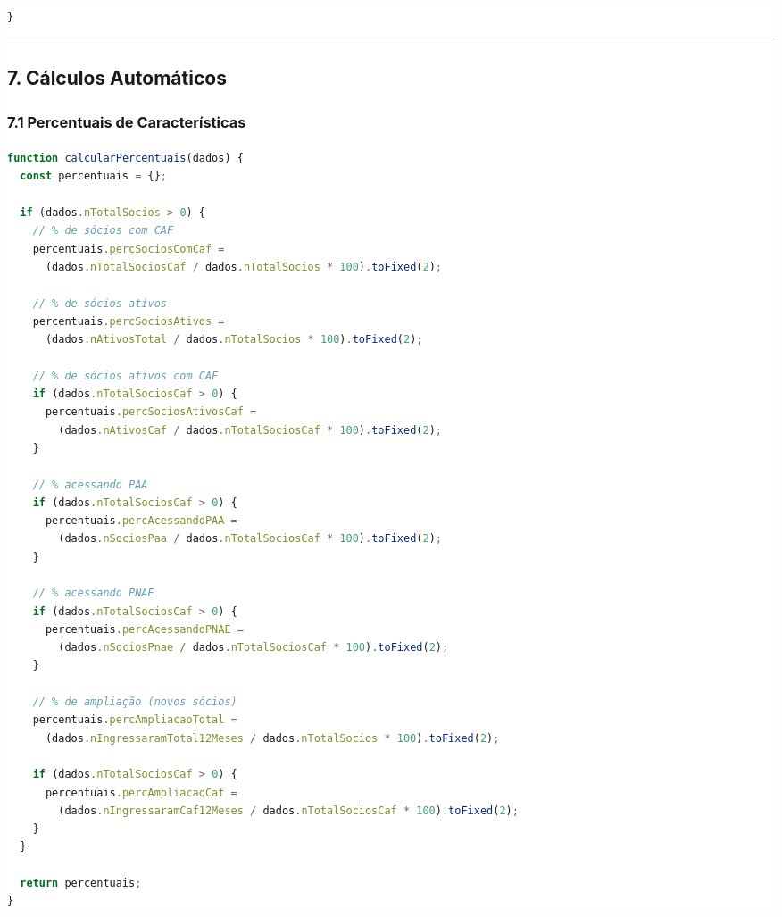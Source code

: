 ```javascript
}
```

---

## 7. Cálculos Automáticos

### 7.1 Percentuais de Características

```javascript
function calcularPercentuais(dados) {
  const percentuais = {};
  
  if (dados.nTotalSocios > 0) {
    // % de sócios com CAF
    percentuais.percSociosComCaf = 
      (dados.nTotalSociosCaf / dados.nTotalSocios * 100).toFixed(2);
    
    // % de sócios ativos
    percentuais.percSociosAtivos = 
      (dados.nAtivosTotal / dados.nTotalSocios * 100).toFixed(2);
    
    // % de sócios ativos com CAF
    if (dados.nTotalSociosCaf > 0) {
      percentuais.percSociosAtivosCaf = 
        (dados.nAtivosCaf / dados.nTotalSociosCaf * 100).toFixed(2);
    }
    
    // % acessando PAA
    if (dados.nTotalSociosCaf > 0) {
      percentuais.percAcessandoPAA = 
        (dados.nSociosPaa / dados.nTotalSociosCaf * 100).toFixed(2);
    }
    
    // % acessando PNAE
    if (dados.nTotalSociosCaf > 0) {
      percentuais.percAcessandoPNAE = 
        (dados.nSociosPnae / dados.nTotalSociosCaf * 100).toFixed(2);
    }
    
    // % de ampliação (novos sócios)
    percentuais.percAmpliacaoTotal = 
      (dados.nIngressaramTotal12Meses / dados.nTotalSocios * 100).toFixed(2);
    
    if (dados.nTotalSociosCaf > 0) {
      percentuais.percAmpliacaoCaf = 
        (dados.nIngressaramCaf12Meses / dados.nTotalSociosCaf * 100).toFixed(2);
    }
  }
  
  return percentuais;
}
```
